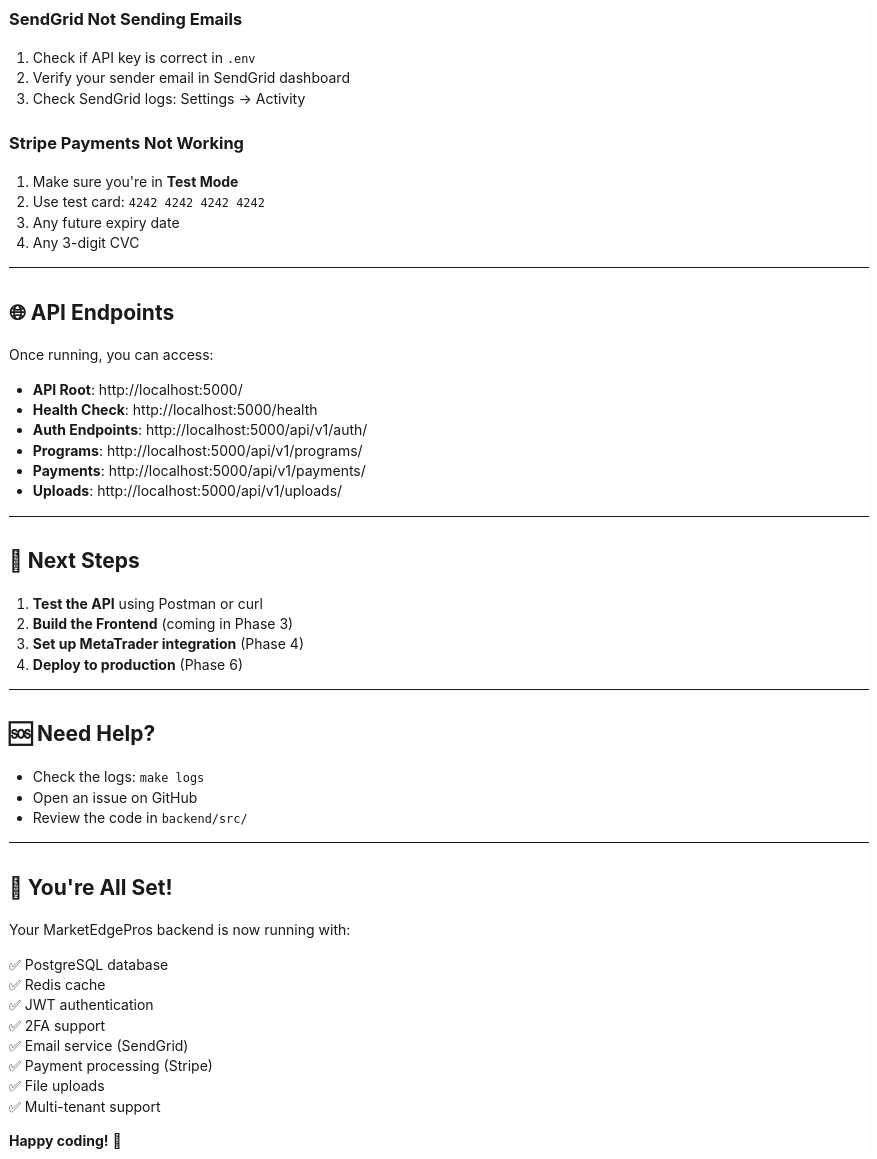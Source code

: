 ### SendGrid Not Sending Emails

1. Check if API key is correct in `.env`
2. Verify your sender email in SendGrid dashboard
3. Check SendGrid logs: Settings → Activity

### Stripe Payments Not Working

1. Make sure you're in **Test Mode**
2. Use test card: `4242 4242 4242 4242`
3. Any future expiry date
4. Any 3-digit CVC

---

## 🌐 API Endpoints

Once running, you can access:

- **API Root**: http://localhost:5000/
- **Health Check**: http://localhost:5000/health
- **Auth Endpoints**: http://localhost:5000/api/v1/auth/
- **Programs**: http://localhost:5000/api/v1/programs/
- **Payments**: http://localhost:5000/api/v1/payments/
- **Uploads**: http://localhost:5000/api/v1/uploads/

---

## 📖 Next Steps

1. **Test the API** using Postman or curl
2. **Build the Frontend** (coming in Phase 3)
3. **Set up MetaTrader integration** (Phase 4)
4. **Deploy to production** (Phase 6)

---

## 🆘 Need Help?

- Check the logs: `make logs`
- Open an issue on GitHub
- Review the code in `backend/src/`

---

## 🎉 You're All Set!

Your MarketEdgePros backend is now running with:

✅ PostgreSQL database  
✅ Redis cache  
✅ JWT authentication  
✅ 2FA support  
✅ Email service (SendGrid)  
✅ Payment processing (Stripe)  
✅ File uploads  
✅ Multi-tenant support  

**Happy coding!** 🚀

